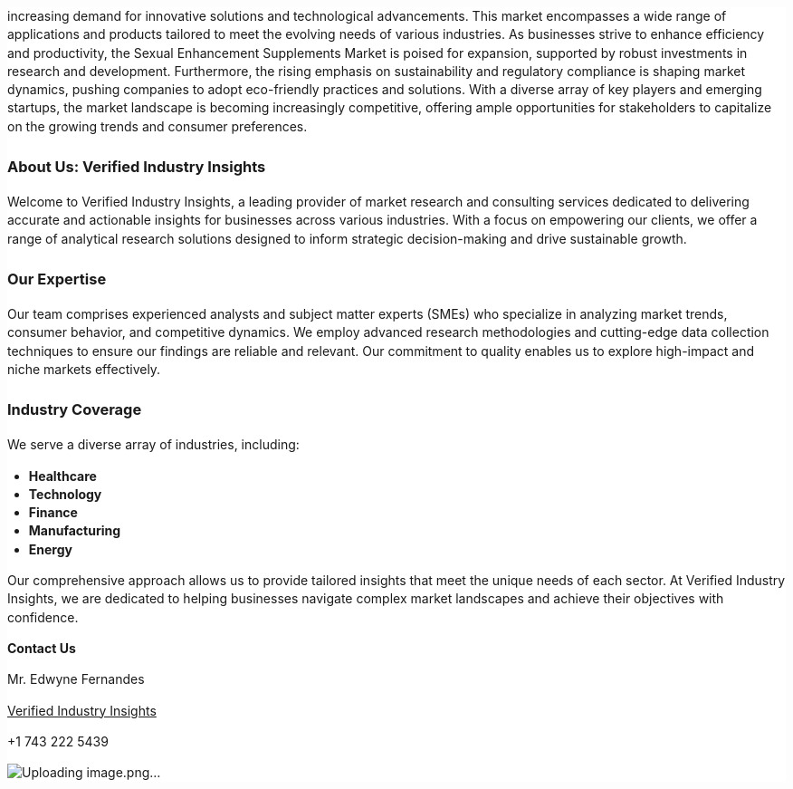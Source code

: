 increasing demand for innovative solutions and technological advancements. This market encompasses a wide range of applications and products tailored to meet the evolving needs of various industries. As businesses strive to enhance efficiency and productivity, the Sexual Enhancement Supplements Market is poised for expansion, supported by robust investments in research and development. Furthermore, the rising emphasis on sustainability and regulatory compliance is shaping market dynamics, pushing companies to adopt eco-friendly practices and solutions. With a diverse array of key players and emerging startups, the market landscape is becoming increasingly competitive, offering ample opportunities for stakeholders to capitalize on the growing trends and consumer preferences.</p><h3>About Us: Verified Industry Insights</h3><p>Welcome to Verified Industry Insights, a leading provider of market research and consulting services dedicated to delivering accurate and actionable insights for businesses across various industries. With a focus on empowering our clients, we offer a range of analytical research solutions designed to inform strategic decision-making and drive sustainable growth.</p><h3>Our Expertise</h3><p>Our team comprises experienced analysts and subject matter experts (SMEs) who specialize in analyzing market trends, consumer behavior, and competitive dynamics. We employ advanced research methodologies and cutting-edge data collection techniques to ensure our findings are reliable and relevant. Our commitment to quality enables us to explore high-impact and niche markets effectively.</p><h3>Industry Coverage</h3><p>We serve a diverse array of industries, including:</p><ul><li><strong>Healthcare</strong></li><li><strong>Technology</strong></li><li><strong>Finance</strong></li><li><strong>Manufacturing</strong></li><li><strong>Energy</strong></li></ul><p>Our comprehensive approach allows us to provide tailored insights that meet the unique needs of each sector. At Verified Industry Insights, we are dedicated to helping businesses navigate complex market landscapes and achieve their objectives with confidence.</p><p><strong>Contact Us</strong></p><p>Mr. Edwyne Fernandes</p><p><a href="https://www.verifiedindustryinsights.com/">Verified Industry Insights</a></p><p>+1 743 222 5439</p>
![Uploading image.png…]()
